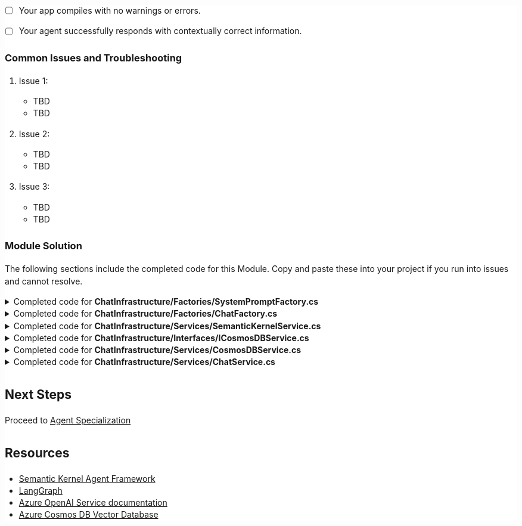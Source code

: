 - [ ] Your app compiles with no warnings or errors.
- [ ] Your agent successfully responds with contextually correct information.


### Common Issues and Troubleshooting

1. Issue 1:
    - TBD
    - TBD

1. Issue 2:
    - TBD
    - TBD

1. Issue 3:
    - TBD
    - TBD


### Module Solution

The following sections include the completed code for this Module. Copy and paste these into your project if you run into issues and cannot resolve.

<details><summary>Completed code for <strong>ChatInfrastructure/Factories/SystemPromptFactory.cs</strong></summary></details>

<details><summary>Completed code for <strong>ChatInfrastructure/Factories/ChatFactory.cs</strong></summary></details>

<details><summary>Completed code for <strong>ChatInfrastructure/Services/SemanticKernelService.cs</strong></summary></details>

<details><summary>Completed code for <strong>ChatInfrastructure/Interfaces/ICosmosDBService.cs</strong></summary></details>

<details><summary>Completed code for <strong>ChatInfrastructure/Services/CosmosDBService.cs</strong></summary></details>

<details><summary>Completed code for <strong>ChatInfrastructure/Services/ChatService.cs</strong></summary></details>

## Next Steps

Proceed to [Agent Specialization](./Module-03.md)

## Resources

- [Semantic Kernel Agent Framework](https://learn.microsoft.com/semantic-kernel/frameworks/agent)
- [LangGraph](https://langchain-ai.github.io/langgraph/concepts/)
- [Azure OpenAI Service documentation](https://learn.microsoft.com/azure/cognitive-services/openai/)
- [Azure Cosmos DB Vector Database](https://learn.microsoft.com/azure/cosmos-db/vector-database)
